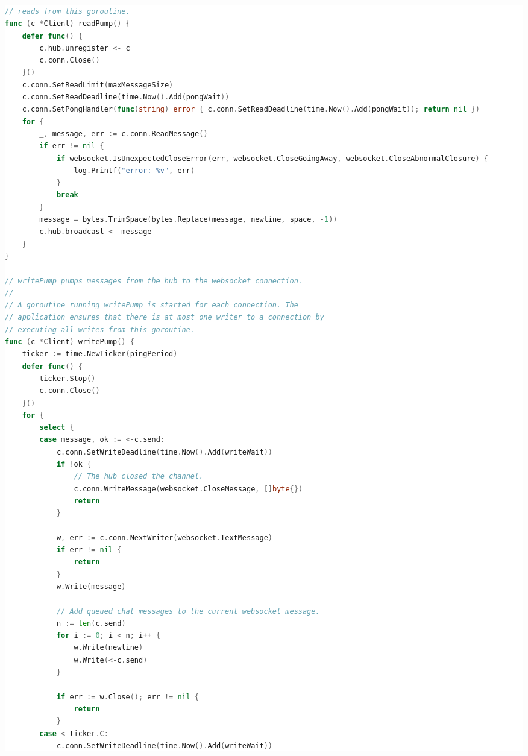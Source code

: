 ```go
// reads from this goroutine.
func (c *Client) readPump() {
	defer func() {
		c.hub.unregister <- c
		c.conn.Close()
	}()
	c.conn.SetReadLimit(maxMessageSize)
	c.conn.SetReadDeadline(time.Now().Add(pongWait))
	c.conn.SetPongHandler(func(string) error { c.conn.SetReadDeadline(time.Now().Add(pongWait)); return nil })
	for {
		_, message, err := c.conn.ReadMessage()
		if err != nil {
			if websocket.IsUnexpectedCloseError(err, websocket.CloseGoingAway, websocket.CloseAbnormalClosure) {
				log.Printf("error: %v", err)
			}
			break
		}
		message = bytes.TrimSpace(bytes.Replace(message, newline, space, -1))
		c.hub.broadcast <- message
	}
}

// writePump pumps messages from the hub to the websocket connection.
//
// A goroutine running writePump is started for each connection. The
// application ensures that there is at most one writer to a connection by
// executing all writes from this goroutine.
func (c *Client) writePump() {
	ticker := time.NewTicker(pingPeriod)
	defer func() {
		ticker.Stop()
		c.conn.Close()
	}()
	for {
		select {
		case message, ok := <-c.send:
			c.conn.SetWriteDeadline(time.Now().Add(writeWait))
			if !ok {
				// The hub closed the channel.
				c.conn.WriteMessage(websocket.CloseMessage, []byte{})
				return
			}

			w, err := c.conn.NextWriter(websocket.TextMessage)
			if err != nil {
				return
			}
			w.Write(message)

			// Add queued chat messages to the current websocket message.
			n := len(c.send)
			for i := 0; i < n; i++ {
				w.Write(newline)
				w.Write(<-c.send)
			}

			if err := w.Close(); err != nil {
				return
			}
		case <-ticker.C:
			c.conn.SetWriteDeadline(time.Now().Add(writeWait))
```